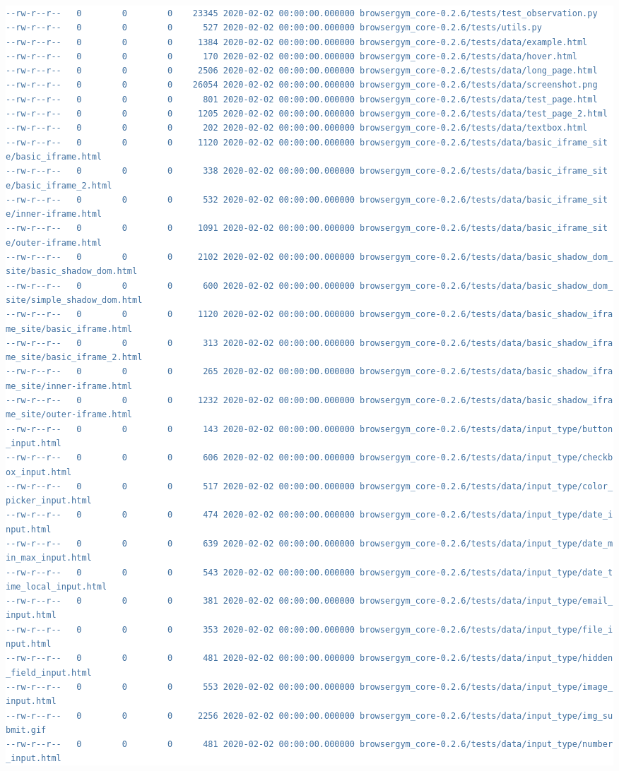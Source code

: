 ```diff
--rw-r--r--   0        0        0    23345 2020-02-02 00:00:00.000000 browsergym_core-0.2.6/tests/test_observation.py
--rw-r--r--   0        0        0      527 2020-02-02 00:00:00.000000 browsergym_core-0.2.6/tests/utils.py
--rw-r--r--   0        0        0     1384 2020-02-02 00:00:00.000000 browsergym_core-0.2.6/tests/data/example.html
--rw-r--r--   0        0        0      170 2020-02-02 00:00:00.000000 browsergym_core-0.2.6/tests/data/hover.html
--rw-r--r--   0        0        0     2506 2020-02-02 00:00:00.000000 browsergym_core-0.2.6/tests/data/long_page.html
--rw-r--r--   0        0        0    26054 2020-02-02 00:00:00.000000 browsergym_core-0.2.6/tests/data/screenshot.png
--rw-r--r--   0        0        0      801 2020-02-02 00:00:00.000000 browsergym_core-0.2.6/tests/data/test_page.html
--rw-r--r--   0        0        0     1205 2020-02-02 00:00:00.000000 browsergym_core-0.2.6/tests/data/test_page_2.html
--rw-r--r--   0        0        0      202 2020-02-02 00:00:00.000000 browsergym_core-0.2.6/tests/data/textbox.html
--rw-r--r--   0        0        0     1120 2020-02-02 00:00:00.000000 browsergym_core-0.2.6/tests/data/basic_iframe_site/basic_iframe.html
--rw-r--r--   0        0        0      338 2020-02-02 00:00:00.000000 browsergym_core-0.2.6/tests/data/basic_iframe_site/basic_iframe_2.html
--rw-r--r--   0        0        0      532 2020-02-02 00:00:00.000000 browsergym_core-0.2.6/tests/data/basic_iframe_site/inner-iframe.html
--rw-r--r--   0        0        0     1091 2020-02-02 00:00:00.000000 browsergym_core-0.2.6/tests/data/basic_iframe_site/outer-iframe.html
--rw-r--r--   0        0        0     2102 2020-02-02 00:00:00.000000 browsergym_core-0.2.6/tests/data/basic_shadow_dom_site/basic_shadow_dom.html
--rw-r--r--   0        0        0      600 2020-02-02 00:00:00.000000 browsergym_core-0.2.6/tests/data/basic_shadow_dom_site/simple_shadow_dom.html
--rw-r--r--   0        0        0     1120 2020-02-02 00:00:00.000000 browsergym_core-0.2.6/tests/data/basic_shadow_iframe_site/basic_iframe.html
--rw-r--r--   0        0        0      313 2020-02-02 00:00:00.000000 browsergym_core-0.2.6/tests/data/basic_shadow_iframe_site/basic_iframe_2.html
--rw-r--r--   0        0        0      265 2020-02-02 00:00:00.000000 browsergym_core-0.2.6/tests/data/basic_shadow_iframe_site/inner-iframe.html
--rw-r--r--   0        0        0     1232 2020-02-02 00:00:00.000000 browsergym_core-0.2.6/tests/data/basic_shadow_iframe_site/outer-iframe.html
--rw-r--r--   0        0        0      143 2020-02-02 00:00:00.000000 browsergym_core-0.2.6/tests/data/input_type/button_input.html
--rw-r--r--   0        0        0      606 2020-02-02 00:00:00.000000 browsergym_core-0.2.6/tests/data/input_type/checkbox_input.html
--rw-r--r--   0        0        0      517 2020-02-02 00:00:00.000000 browsergym_core-0.2.6/tests/data/input_type/color_picker_input.html
--rw-r--r--   0        0        0      474 2020-02-02 00:00:00.000000 browsergym_core-0.2.6/tests/data/input_type/date_input.html
--rw-r--r--   0        0        0      639 2020-02-02 00:00:00.000000 browsergym_core-0.2.6/tests/data/input_type/date_min_max_input.html
--rw-r--r--   0        0        0      543 2020-02-02 00:00:00.000000 browsergym_core-0.2.6/tests/data/input_type/date_time_local_input.html
--rw-r--r--   0        0        0      381 2020-02-02 00:00:00.000000 browsergym_core-0.2.6/tests/data/input_type/email_input.html
--rw-r--r--   0        0        0      353 2020-02-02 00:00:00.000000 browsergym_core-0.2.6/tests/data/input_type/file_input.html
--rw-r--r--   0        0        0      481 2020-02-02 00:00:00.000000 browsergym_core-0.2.6/tests/data/input_type/hidden_field_input.html
--rw-r--r--   0        0        0      553 2020-02-02 00:00:00.000000 browsergym_core-0.2.6/tests/data/input_type/image_input.html
--rw-r--r--   0        0        0     2256 2020-02-02 00:00:00.000000 browsergym_core-0.2.6/tests/data/input_type/img_submit.gif
--rw-r--r--   0        0        0      481 2020-02-02 00:00:00.000000 browsergym_core-0.2.6/tests/data/input_type/number_input.html
```